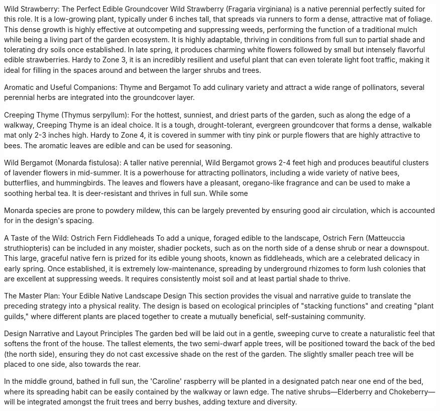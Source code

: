 Wild Strawberry: The Perfect Edible Groundcover
Wild Strawberry (Fragaria virginiana) is a native perennial perfectly suited for this role. It is a low-growing plant, typically under 6 inches tall, that spreads via runners to form a dense, attractive mat of foliage. This dense growth is highly effective at outcompeting and suppressing weeds, performing the function of a traditional mulch while being a living part of the garden ecosystem. It is highly adaptable, thriving in conditions from full sun to partial shade and tolerating dry soils once established. In late spring, it produces charming white flowers followed by small but intensely flavorful edible strawberries. Hardy to Zone 3, it is an incredibly resilient and useful plant that can even tolerate light foot traffic, making it ideal for filling in the spaces around and between the larger shrubs and trees.   

Aromatic and Useful Companions: Thyme and Bergamot
To add culinary variety and attract a wide range of pollinators, several perennial herbs are integrated into the groundcover layer.

Creeping Thyme (Thymus serpyllum): For the hottest, sunniest, and driest parts of the garden, such as along the edge of a walkway, Creeping Thyme is an ideal choice. It is a tough, drought-tolerant, evergreen groundcover that forms a dense, walkable mat only 2-3 inches high. Hardy to Zone 4, it is covered in summer with tiny pink or purple flowers that are highly attractive to bees. The aromatic leaves are edible and can be used for seasoning.   

Wild Bergamot (Monarda fistulosa): A taller native perennial, Wild Bergamot grows 2-4 feet high and produces beautiful clusters of lavender flowers in mid-summer. It is a powerhouse for attracting pollinators, including a wide variety of native bees, butterflies, and hummingbirds. The leaves and flowers have a pleasant, oregano-like fragrance and can be used to make a soothing herbal tea. It is deer-resistant and thrives in full sun. While some    

Monarda species are prone to powdery mildew, this can be largely prevented by ensuring good air circulation, which is accounted for in the design's spacing.   

A Taste of the Wild: Ostrich Fern Fiddleheads
To add a unique, foraged edible to the landscape, Ostrich Fern (Matteuccia struthiopteris) can be included in any moister, shadier pockets, such as on the north side of a dense shrub or near a downspout. This large, graceful native fern is prized for its edible young shoots, known as fiddleheads, which are a celebrated delicacy in early spring. Once established, it is extremely low-maintenance, spreading by underground rhizomes to form lush colonies that are excellent at suppressing weeds. It requires consistently moist soil and at least partial shade to thrive.   

The Master Plan: Your Edible Native Landscape Design
This section provides the visual and narrative guide to translate the preceding strategy into a physical reality. The design is based on ecological principles of "stacking functions" and creating "plant guilds," where different plants are placed together to create a mutually beneficial, self-sustaining community.

Design Narrative and Layout Principles
The garden bed will be laid out in a gentle, sweeping curve to create a naturalistic feel that softens the front of the house. The tallest elements, the two semi-dwarf apple trees, will be positioned toward the back of the bed (the north side), ensuring they do not cast excessive shade on the rest of the garden. The slightly smaller peach tree will be placed to one side, also towards the rear.

In the middle ground, bathed in full sun, the 'Caroline' raspberry will be planted in a designated patch near one end of the bed, where its spreading habit can be easily contained by the walkway or lawn edge. The native shrubs—Elderberry and Chokeberry—will be integrated amongst the fruit trees and berry bushes, adding texture and diversity.
